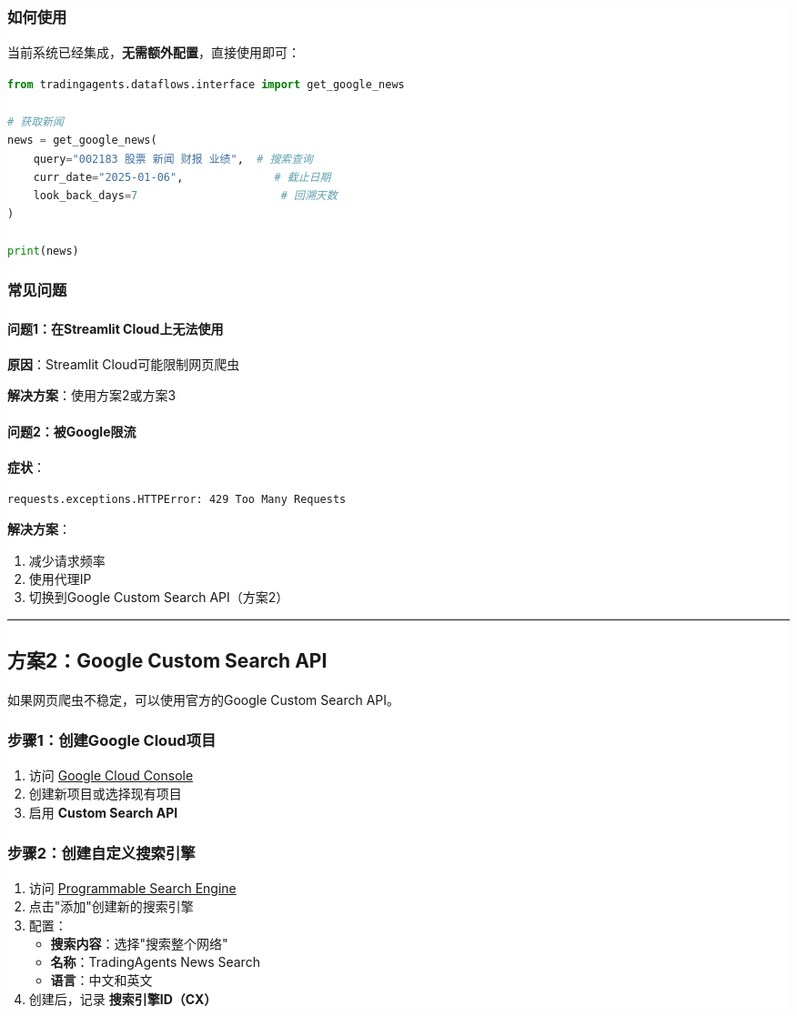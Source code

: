 ### 如何使用

当前系统已经集成，**无需额外配置**，直接使用即可：

```python
from tradingagents.dataflows.interface import get_google_news

# 获取新闻
news = get_google_news(
    query="002183 股票 新闻 财报 业绩",  # 搜索查询
    curr_date="2025-01-06",              # 截止日期
    look_back_days=7                      # 回溯天数
)

print(news)
```

### 常见问题

#### 问题1：在Streamlit Cloud上无法使用

**原因**：Streamlit Cloud可能限制网页爬虫

**解决方案**：使用方案2或方案3

#### 问题2：被Google限流

**症状**：
```
requests.exceptions.HTTPError: 429 Too Many Requests
```

**解决方案**：
1. 减少请求频率
2. 使用代理IP
3. 切换到Google Custom Search API（方案2）

---

## 方案2：Google Custom Search API

如果网页爬虫不稳定，可以使用官方的Google Custom Search API。

### 步骤1：创建Google Cloud项目

1. 访问 [Google Cloud Console](https://console.cloud.google.com/)
2. 创建新项目或选择现有项目
3. 启用 **Custom Search API**

### 步骤2：创建自定义搜索引擎

1. 访问 [Programmable Search Engine](https://programmablesearchengine.google.com/)
2. 点击"添加"创建新的搜索引擎
3. 配置：
   - **搜索内容**：选择"搜索整个网络"
   - **名称**：TradingAgents News Search
   - **语言**：中文和英文
4. 创建后，记录 **搜索引擎ID（CX）**
